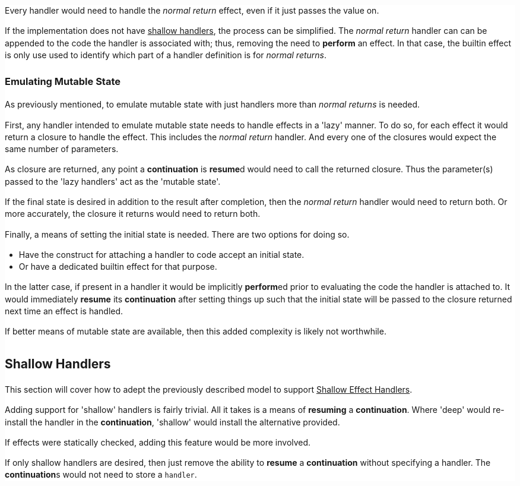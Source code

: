 Every handler would need to handle the *normal return* effect, even if it just passes the value on.

If the implementation does not have [shallow handlers](#shallow-handlers), the process can be simplified.
The *normal return* handler can can be appended to the code the handler is associated with;
thus, removing the need to **perform** an effect.
In that case, the builtin effect is only use used to identify
which part of a handler definition is for *normal returns*.

### Emulating Mutable State

As previously mentioned, to emulate mutable state with just handlers more than *normal returns* is needed.

First, any handler intended to emulate mutable state needs to handle effects in a 'lazy' manner.
To do so, for each effect it would return a closure to handle the effect.
This includes the *normal return* handler.
And every one of the closures would expect the same number of parameters.

As closure are returned, any point a **continuation** is **resume**d
would need to call the returned closure.
Thus the parameter(s) passed to the 'lazy handlers' act as the 'mutable state'.

If the final state is desired in addition to the result after completion,
then the *normal return* handler would need to return both.
Or more accurately, the closure it returns would need to return both.

Finally, a means of setting the initial state is needed.
There are two options for doing so.

- Have the construct for attaching a handler to code accept an initial state.
- Or have a dedicated builtin effect for that purpose.

In the latter case, if present in a handler it would be implicitly **perform**ed
prior to evaluating the code the handler is attached to.
It would immediately **resume** its **continuation** after setting
things up such that the initial state will be passed to the closure returned next time an effect is handled.

If better means of mutable state are available, then this added complexity is likely not worthwhile.

## Shallow Handlers

This section will cover how to adept the previously described model to support [Shallow Effect Handlers][1].

Adding support for 'shallow' handlers is fairly trivial.
All it takes is a means of **resuming** a **continuation**.
Where 'deep' would re-install the handler in the **continuation**,
'shallow' would install the alternative provided.

If effects were statically checked, adding this feature would be more involved.

If only shallow handlers are desired, then just remove the ability to
**resume** a **continuation** without specifying a handler.
The **continuation**s would not need to store a `handler`.


[0]: https://www.eff-lang.org/handlers-tutorial.pdf
[1]: https://homepages.inf.ed.ac.uk/slindley/papers/shallow-extended.pdf
[2]: https://www.cs.cornell.edu/andru/papers/ufo/bidirectional-effects.pdf
[3]: https://dl.acm.org/doi/10.1145/3290318
[4]: https://www.microsoft.com/en-us/research/uploads/prod/2018/04/resource-v1.pdf
[5]: https://legacy.cs.indiana.edu/~dyb/pubs/call1cc.pdf